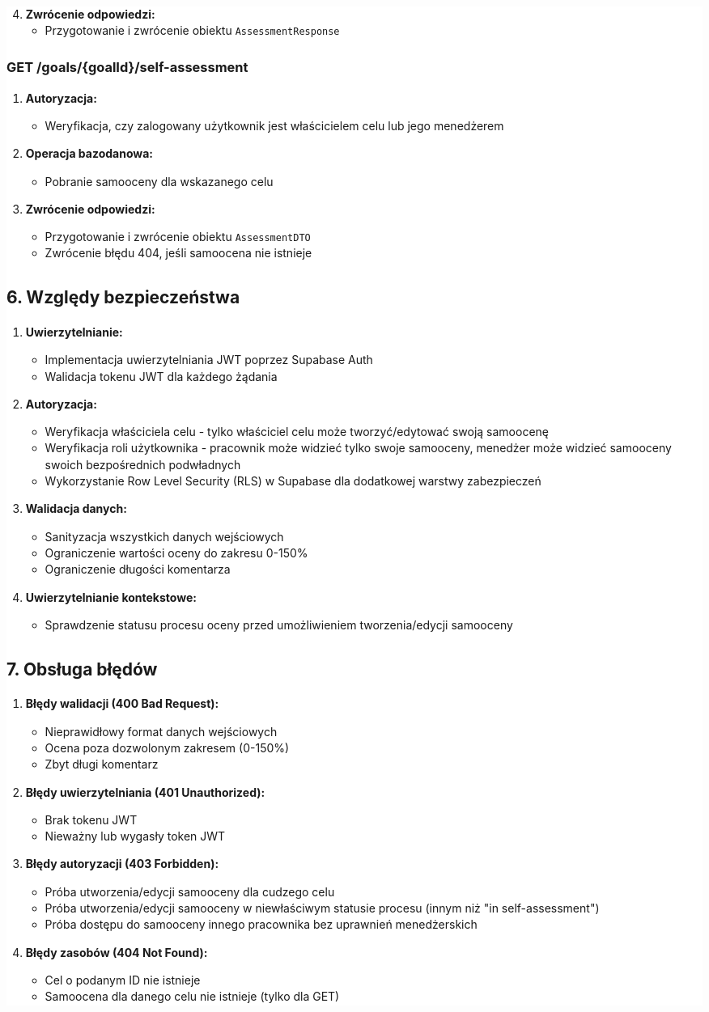 4. **Zwrócenie odpowiedzi:**
   - Przygotowanie i zwrócenie obiektu `AssessmentResponse`

### GET /goals/{goalId}/self-assessment

1. **Autoryzacja:**
   - Weryfikacja, czy zalogowany użytkownik jest właścicielem celu lub jego menedżerem

2. **Operacja bazodanowa:**
   - Pobranie samooceny dla wskazanego celu

3. **Zwrócenie odpowiedzi:**
   - Przygotowanie i zwrócenie obiektu `AssessmentDTO`
   - Zwrócenie błędu 404, jeśli samoocena nie istnieje

## 6. Względy bezpieczeństwa

1. **Uwierzytelnianie:**
   - Implementacja uwierzytelniania JWT poprzez Supabase Auth
   - Walidacja tokenu JWT dla każdego żądania

2. **Autoryzacja:**
   - Weryfikacja właściciela celu - tylko właściciel celu może tworzyć/edytować swoją samoocenę
   - Weryfikacja roli użytkownika - pracownik może widzieć tylko swoje samooceny, menedżer może widzieć samooceny swoich bezpośrednich podwładnych
   - Wykorzystanie Row Level Security (RLS) w Supabase dla dodatkowej warstwy zabezpieczeń

3. **Walidacja danych:**
   - Sanityzacja wszystkich danych wejściowych
   - Ograniczenie wartości oceny do zakresu 0-150%
   - Ograniczenie długości komentarza

4. **Uwierzytelnianie kontekstowe:**
   - Sprawdzenie statusu procesu oceny przed umożliwieniem tworzenia/edycji samooceny

## 7. Obsługa błędów

1. **Błędy walidacji (400 Bad Request):**
   - Nieprawidłowy format danych wejściowych
   - Ocena poza dozwolonym zakresem (0-150%)
   - Zbyt długi komentarz

2. **Błędy uwierzytelniania (401 Unauthorized):**
   - Brak tokenu JWT
   - Nieważny lub wygasły token JWT

3. **Błędy autoryzacji (403 Forbidden):**
   - Próba utworzenia/edycji samooceny dla cudzego celu
   - Próba utworzenia/edycji samooceny w niewłaściwym statusie procesu (innym niż "in self-assessment")
   - Próba dostępu do samooceny innego pracownika bez uprawnień menedżerskich

4. **Błędy zasobów (404 Not Found):**
   - Cel o podanym ID nie istnieje
   - Samoocena dla danego celu nie istnieje (tylko dla GET)
